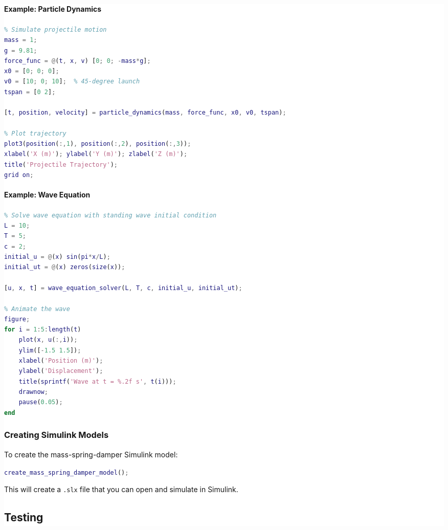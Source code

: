 #### Example: Particle Dynamics
```matlab
% Simulate projectile motion
mass = 1;
g = 9.81;
force_func = @(t, x, v) [0; 0; -mass*g];
x0 = [0; 0; 0];
v0 = [10; 0; 10];  % 45-degree launch
tspan = [0 2];

[t, position, velocity] = particle_dynamics(mass, force_func, x0, v0, tspan);

% Plot trajectory
plot3(position(:,1), position(:,2), position(:,3));
xlabel('X (m)'); ylabel('Y (m)'); zlabel('Z (m)');
title('Projectile Trajectory');
grid on;
```

#### Example: Wave Equation
```matlab
% Solve wave equation with standing wave initial condition
L = 10;
T = 5;
c = 2;
initial_u = @(x) sin(pi*x/L);
initial_ut = @(x) zeros(size(x));

[u, x, t] = wave_equation_solver(L, T, c, initial_u, initial_ut);

% Animate the wave
figure;
for i = 1:5:length(t)
    plot(x, u(:,i));
    ylim([-1.5 1.5]);
    xlabel('Position (m)');
    ylabel('Displacement');
    title(sprintf('Wave at t = %.2f s', t(i)));
    drawnow;
    pause(0.05);
end
```

### Creating Simulink Models

To create the mass-spring-damper Simulink model:
```matlab
create_mass_spring_damper_model();
```

This will create a `.slx` file that you can open and simulate in Simulink.

## Testing
